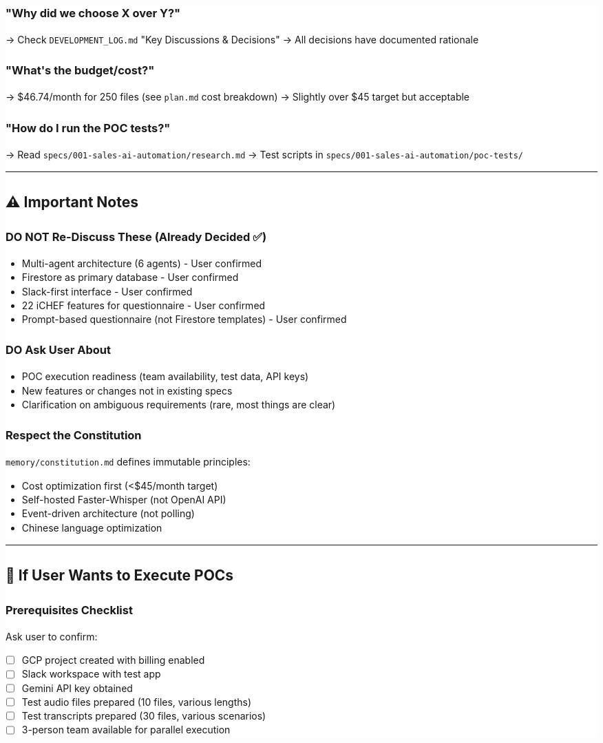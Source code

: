 ### "Why did we choose X over Y?"
→ Check `DEVELOPMENT_LOG.md` "Key Discussions & Decisions"
→ All decisions have documented rationale

### "What's the budget/cost?"
→ $46.74/month for 250 files (see `plan.md` cost breakdown)
→ Slightly over $45 target but acceptable

### "How do I run the POC tests?"
→ Read `specs/001-sales-ai-automation/research.md`
→ Test scripts in `specs/001-sales-ai-automation/poc-tests/`

---

## ⚠️ Important Notes

### DO NOT Re-Discuss These (Already Decided ✅)

- Multi-agent architecture (6 agents) - User confirmed
- Firestore as primary database - User confirmed
- Slack-first interface - User confirmed
- 22 iCHEF features for questionnaire - User confirmed
- Prompt-based questionnaire (not Firestore templates) - User confirmed

### DO Ask User About

- POC execution readiness (team availability, test data, API keys)
- New features or changes not in existing specs
- Clarification on ambiguous requirements (rare, most things are clear)

### Respect the Constitution

`memory/constitution.md` defines immutable principles:
- Cost optimization first (<$45/month target)
- Self-hosted Faster-Whisper (not OpenAI API)
- Event-driven architecture (not polling)
- Chinese language optimization

---

## 🔧 If User Wants to Execute POCs

### Prerequisites Checklist

Ask user to confirm:
- [ ] GCP project created with billing enabled
- [ ] Slack workspace with test app
- [ ] Gemini API key obtained
- [ ] Test audio files prepared (10 files, various lengths)
- [ ] Test transcripts prepared (30 files, various scenarios)
- [ ] 3-person team available for parallel execution
